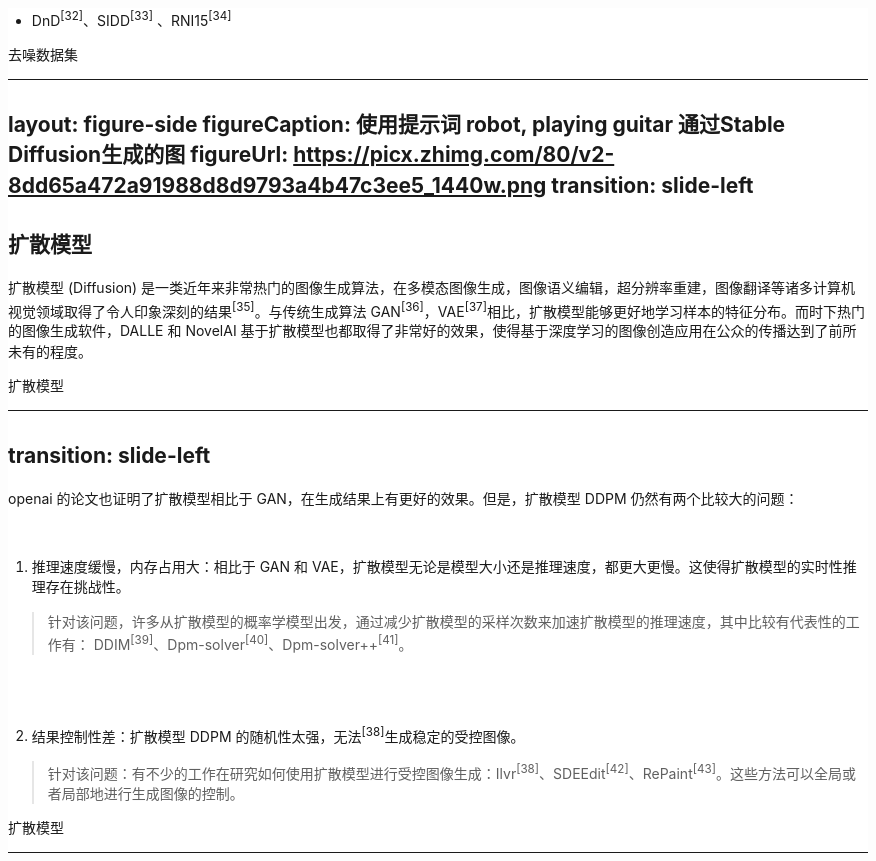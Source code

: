 - DnD<sup>[32]</sup>、SIDD<sup>[33]</sup> 、RNI15<sup>[34]</sup>


<Footnotes separator>
    <Footnote>去噪数据集</Footnote>
</Footnotes>


---
layout: figure-side
figureCaption: 使用提示词 robot, playing guitar 通过Stable Diffusion生成的图
figureUrl: https://picx.zhimg.com/80/v2-8dd65a472a91988d8d9793a4b47c3ee5_1440w.png 
transition: slide-left
---

## 扩散模型

扩散模型 (Diffusion) 是一类近年来非常热门的图像生成算法，在多模态图像生成，图像语义编辑，超分辨率重建，图像翻译等诸多计算机视觉领域取得了令人印象深刻的结果<sup>[35]</sup>。与传统生成算法 GAN<sup>[36]</sup>，VAE<sup>[37]</sup>相比，扩散模型能够更好地学习样本的特征分布。而时下热门的图像生成软件，DALLE 和 NovelAI 基于扩散模型也都取得了非常好的效果，使得基于深度学习的图像创造应用在公众的传播达到了前所未有的程度。

<Footnotes separator>
    <Footnote>扩散模型</Footnote>
</Footnotes>


---
transition: slide-left
---

openai 的论文也证明了扩散模型相比于 GAN，在生成结果上有更好的效果。但是，扩散模型 DDPM 仍然有两个比较大的问题：

<br>

<v-click>

1. 推理速度缓慢，内存占用大：相比于 GAN 和 VAE，扩散模型无论是模型大小还是推理速度，都更大更慢。这使得扩散模型的实时性推理存在挑战性。

> 针对该问题，许多从扩散模型的概率学模型出发，通过减少扩散模型的采样次数来加速扩散模型的推理速度，其中比较有代表性的工作有： DDIM<sup>[39]</sup>、Dpm-solver<sup>[40]</sup>、Dpm-solver++<sup>[41]</sup>。

</v-click>

<br>
<br>


<v-click>

2. 结果控制性差：扩散模型 DDPM 的随机性太强，无法<sup>[38]</sup>生成稳定的受控图像。

> 针对该问题：有不少的工作在研究如何使用扩散模型进行受控图像生成：Ilvr<sup>[38]</sup>、SDEEdit<sup>[42]</sup>、RePaint<sup>[43]</sup>。这些方法可以全局或者局部地进行生成图像的控制。

</v-click>


<Footnotes separator>
    <Footnote>扩散模型</Footnote>
</Footnotes>

---